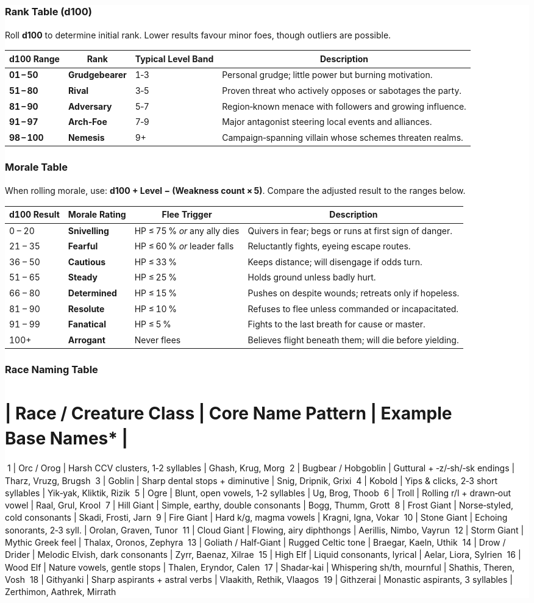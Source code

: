 

### Rank Table (d100)
Roll **d100** to determine initial rank. Lower results favour minor foes, though outliers are possible.

| d100 Range | Rank | Typical Level Band | Description |
|------------|------|--------------------|-------------|
| **01 – 50** | **Grudgebearer** | 1‑3 | Personal grudge; little power but burning motivation. |
| **51 – 80** | **Rival** | 3‑5 | Proven threat who actively opposes or sabotages the party. |
| **81 – 90** | **Adversary** | 5‑7 | Region‑known menace with followers and growing influence. |
| **91 – 97** | **Arch‑Foe** | 7‑9 | Major antagonist steering local events and alliances. |
| **98 – 100** | **Nemesis** | 9+ | Campaign‑spanning villain whose schemes threaten realms. |



### Morale Table
When rolling morale, use: **d100 + Level − (Weakness count × 5)**. Compare the adjusted result to the ranges below.

| d100 Result | Morale Rating | Flee Trigger | Description |
|-------------|---------------|--------------|-------------|
| 0 – 20 | **Snivelling** | HP ≤ 75 % *or* any ally dies | Quivers in fear; begs or runs at first sign of danger. |
| 21 – 35 | **Fearful** | HP ≤ 60 % *or* leader falls | Reluctantly fights, eyeing escape routes. |
| 36 – 50 | **Cautious** | HP ≤ 33 % | Keeps distance; will disengage if odds turn. |
| 51 – 65 | **Steady** | HP ≤ 25 % | Holds ground unless badly hurt. |
| 66 – 80 | **Determined** | HP ≤ 15 % | Pushes on despite wounds; retreats only if hopeless. |
| 81 – 90 | **Resolute** | HP ≤ 10 % | Refuses to flee unless commanded or incapacitated. |
| 91 – 99 | **Fanatical** | HP ≤ 5 % | Fights to the last breath for cause or master. |
| 100+ | **Arrogant** | Never flees | Believes flight beneath them; will die before yielding. |


### Race Naming Table

# | Race / Creature Class | Core Name Pattern | Example Base Names* |
 1 | Orc / Orog | Harsh CCV clusters, 1‑2 syllables | Ghash, Krug, Morg
 2 | Bugbear / Hobgoblin | Guttural + ‑z/‑sh/‑sk endings | Tharz, Vruzg, Brugsh
 3 | Goblin | Sharp dental stops + diminutive | Snig, Dripnik, Grixi
 4 | Kobold | Yips & clicks, 2‑3 short syllables | Yik‑yak, Kliktik, Rizik
 5 | Ogre | Blunt, open vowels, 1‑2 syllables | Ug, Brog, Thoob
 6 | Troll | Rolling r/l + drawn‑out vowel | Raal, Grul, Krool
 7 | Hill Giant | Simple, earthy, double consonants | Bogg, Thumm, Grott
 8 | Frost Giant | Norse‑styled, cold consonants | Skadi, Frosti, Jarn
 9 | Fire Giant | Hard k/g, magma vowels | Kragni, Igna, Vokar
 10 | Stone Giant | Echoing sonorants, 2‑3 syll. | Orolan, Graven, Tunor
 11 | Cloud Giant | Flowing, airy diphthongs | Aerillis, Nimbo, Vayrun
 12 | Storm Giant | Mythic Greek feel | Thalax, Oronos, Zephyra
 13 | Goliath / Half‑Giant | Rugged Celtic tone | Braegar, Kaeln, Uthik
 14 | Drow / Drider | Melodic Elvish, dark consonants | Zyrr, Baenaz, Xilrae
 15 | High Elf | Liquid consonants, lyrical | Aelar, Liora, Sylrien
 16 | Wood Elf | Nature vowels, gentle stops | Thalen, Eryndor, Calen
 17 | Shadar‑kai | Whispering sh/th, mournful | Shathis, Theren, Vosh
 18 | Githyanki | Sharp aspirants + astral verbs | Vlaakith, Rethik, Vlaagos
 19 | Githzerai | Monastic aspirants, 3 syllables | Zerthimon, Aathrek, Mirrath